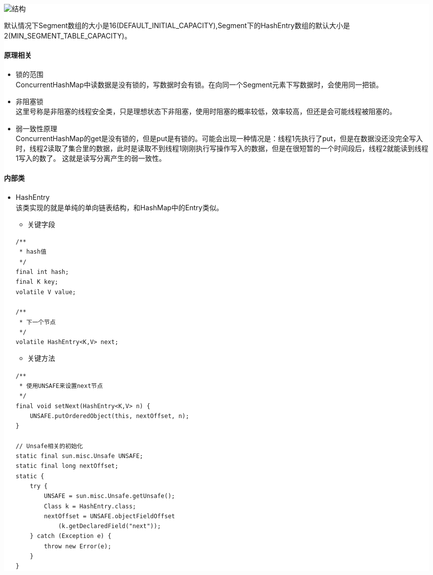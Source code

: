 ![结构](http://7xriy2.com1.z0.glb.clouddn.com/ConcurrentHashMap.png)

默认情况下Segment数组的大小是16(DEFAULT_INITIAL_CAPACITY),Segment下的HashEntry数组的默认大小是2(MIN_SEGMENT_TABLE_CAPACITY)。

#### 原理相关

- 锁的范围  
ConcurrentHashMap中读数据是没有锁的，写数据时会有锁。在向同一个Segment元素下写数据时，会使用同一把锁。

- 非阻塞锁  
这里号称是非阻塞的线程安全类，只是理想状态下非阻塞，使用时阻塞的概率较低，效率较高，但还是会可能线程被阻塞的。

- 弱一致性原理  
ConcurrentHashMap的get是没有锁的，但是put是有锁的。可能会出现一种情况是：线程1先执行了put，但是在数据没还没完全写入时，线程2读取了集合里的数据，此时是读取不到线程1刚刚执行写操作写入的数据，但是在很短暂的一个时间段后，线程2就能读到线程1写入的数了。
这就是读写分离产生的弱一致性。

#### 内部类

- HashEntry  
  该类实现的就是单纯的单向链表结构，和HashMap中的Entry类似。
  - 关键字段
  
  ```   
  /**
   * hash值
   */
  final int hash;
  final K key;
  volatile V value;

  /**
   * 下一个节点
   */
  volatile HashEntry<K,V> next;
  ```

  - 关键方法  

  ```
  /**
   * 使用UNSAFE来设置next节点
   */
  final void setNext(HashEntry<K,V> n) {
      UNSAFE.putOrderedObject(this, nextOffset, n);
  }

  // Unsafe相关的初始化
  static final sun.misc.Unsafe UNSAFE;
  static final long nextOffset;
  static {
      try {
          UNSAFE = sun.misc.Unsafe.getUnsafe();
          Class k = HashEntry.class;
          nextOffset = UNSAFE.objectFieldOffset
              (k.getDeclaredField("next"));
      } catch (Exception e) {
          throw new Error(e);
      }
  }
  ```
    